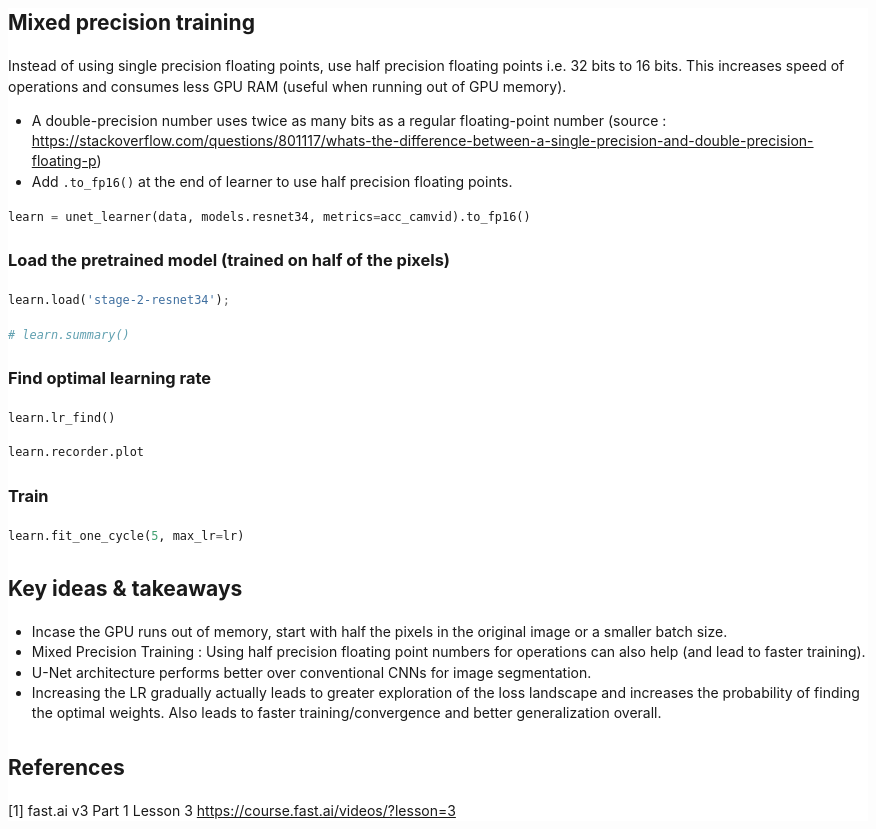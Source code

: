 
## Mixed precision training

Instead of using single precision floating points, use half precision floating points i.e. 32 bits to 16 bits. This increases speed of operations and consumes less GPU RAM (useful when running out of GPU memory).

* A double-precision number uses twice as many bits as a regular floating-point number (source : https://stackoverflow.com/questions/801117/whats-the-difference-between-a-single-precision-and-double-precision-floating-p)
* Add `.to_fp16()` at the end of learner to use half precision floating points.


```python
learn = unet_learner(data, models.resnet34, metrics=acc_camvid).to_fp16()
```

### Load the pretrained model (trained on half of the pixels)


```python
learn.load('stage-2-resnet34');
```


```python
# learn.summary()
```

### Find optimal learning rate


```python
learn.lr_find()
```


```python
learn.recorder.plot
```

### Train


```python
learn.fit_one_cycle(5, max_lr=lr)
```

## Key ideas & takeaways

* Incase the GPU runs out of memory, start with half the pixels in the original image or a smaller batch size.
* Mixed Precision Training : Using half precision floating point numbers for operations can also help (and lead to faster training).
* U-Net architecture performs better over conventional CNNs for image segmentation.
* Increasing the LR gradually actually leads to greater exploration of the loss landscape and increases the probability of finding the optimal weights. Also leads to faster training/convergence and better generalization overall. 

## References

[1] fast.ai v3 Part 1 Lesson 3 https://course.fast.ai/videos/?lesson=3
